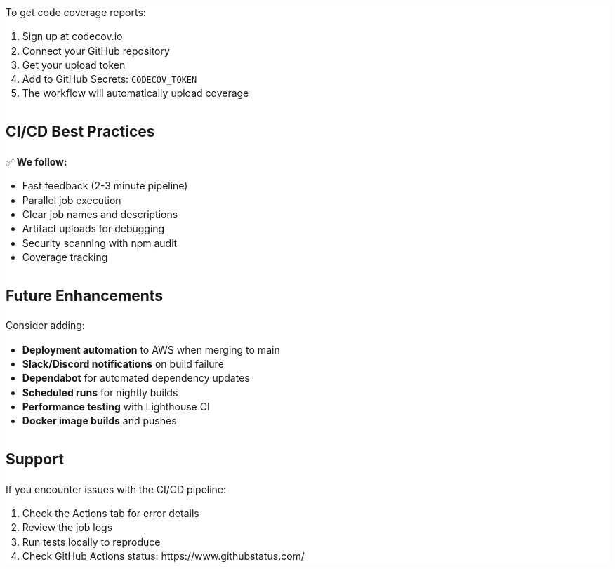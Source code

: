 To get code coverage reports:

1. Sign up at [codecov.io](https://codecov.io)
2. Connect your GitHub repository
3. Get your upload token
4. Add to GitHub Secrets: `CODECOV_TOKEN`
5. The workflow will automatically upload coverage

## CI/CD Best Practices

✅ **We follow:**
- Fast feedback (2-3 minute pipeline)
- Parallel job execution
- Clear job names and descriptions
- Artifact uploads for debugging
- Security scanning with npm audit
- Coverage tracking

## Future Enhancements

Consider adding:
- **Deployment automation** to AWS when merging to main
- **Slack/Discord notifications** on build failure
- **Dependabot** for automated dependency updates
- **Scheduled runs** for nightly builds
- **Performance testing** with Lighthouse CI
- **Docker image builds** and pushes

## Support

If you encounter issues with the CI/CD pipeline:
1. Check the Actions tab for error details
2. Review the job logs
3. Run tests locally to reproduce
4. Check GitHub Actions status: https://www.githubstatus.com/

